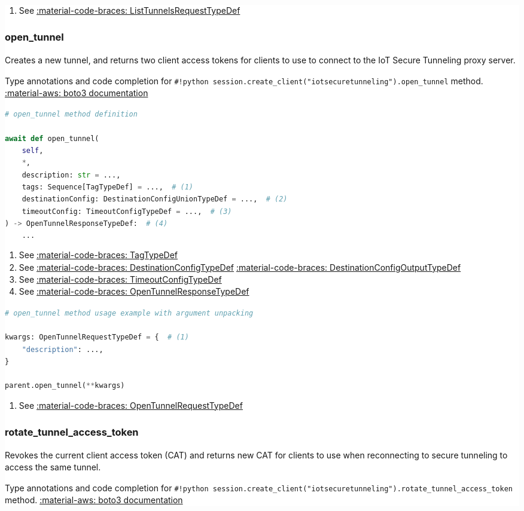 1. See [:material-code-braces: ListTunnelsRequestTypeDef](./type_defs.md#listtunnelsrequesttypedef) 

### open\_tunnel

Creates a new tunnel, and returns two client access tokens for clients to use
to connect to the IoT Secure Tunneling proxy server.

Type annotations and code completion for `#!python session.create_client("iotsecuretunneling").open_tunnel` method.
[:material-aws: boto3 documentation](https://boto3.amazonaws.com/v1/documentation/api/latest/reference/services/iotsecuretunneling/client/open_tunnel.html)

```python
# open_tunnel method definition

await def open_tunnel(
    self,
    *,
    description: str = ...,
    tags: Sequence[TagTypeDef] = ...,  # (1)
    destinationConfig: DestinationConfigUnionTypeDef = ...,  # (2)
    timeoutConfig: TimeoutConfigTypeDef = ...,  # (3)
) -> OpenTunnelResponseTypeDef:  # (4)
    ...
```

1. See [:material-code-braces: TagTypeDef](./type_defs.md#tagtypedef) 
2. See [:material-code-braces: DestinationConfigTypeDef](./type_defs.md#destinationconfigtypedef) [:material-code-braces: DestinationConfigOutputTypeDef](./type_defs.md#destinationconfigoutputtypedef) 
3. See [:material-code-braces: TimeoutConfigTypeDef](./type_defs.md#timeoutconfigtypedef) 
4. See [:material-code-braces: OpenTunnelResponseTypeDef](./type_defs.md#opentunnelresponsetypedef) 


```python
# open_tunnel method usage example with argument unpacking

kwargs: OpenTunnelRequestTypeDef = {  # (1)
    "description": ...,
}

parent.open_tunnel(**kwargs)
```

1. See [:material-code-braces: OpenTunnelRequestTypeDef](./type_defs.md#opentunnelrequesttypedef) 

### rotate\_tunnel\_access\_token

Revokes the current client access token (CAT) and returns new CAT for clients
to use when reconnecting to secure tunneling to access the same tunnel.

Type annotations and code completion for `#!python session.create_client("iotsecuretunneling").rotate_tunnel_access_token` method.
[:material-aws: boto3 documentation](https://boto3.amazonaws.com/v1/documentation/api/latest/reference/services/iotsecuretunneling/client/rotate_tunnel_access_token.html)
